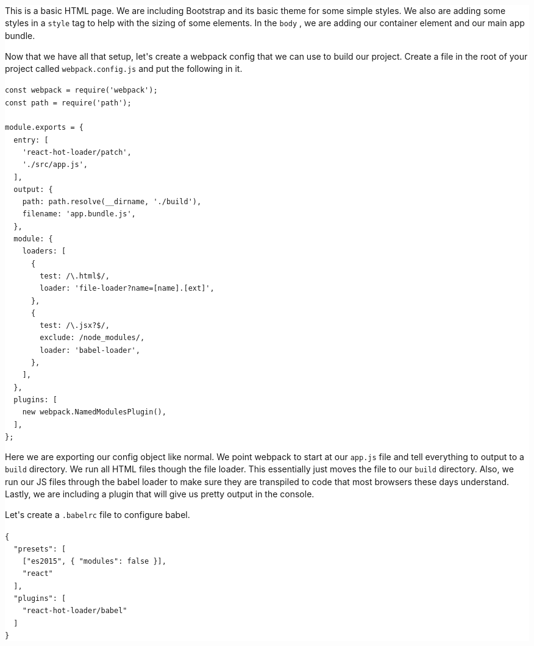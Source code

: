 This is a basic HTML page. We are including Bootstrap and its basic theme for some simple styles. We also are adding some styles in a `style` tag to help with the sizing of some elements. In the `body` , we are adding our container element and our main app bundle.

Now that we have all that setup, let's create a webpack config that we can use to build our project. Create a file in the root of your project called `webpack.config.js` and put the following in it.

```text
const webpack = require('webpack');
const path = require('path');

module.exports = {
  entry: [
    'react-hot-loader/patch',
    './src/app.js',
  ],
  output: {
    path: path.resolve(__dirname, './build'),
    filename: 'app.bundle.js',
  },
  module: {
    loaders: [
      {
        test: /\.html$/,
        loader: 'file-loader?name=[name].[ext]',
      },
      {
        test: /\.jsx?$/,
        exclude: /node_modules/,
        loader: 'babel-loader',
      },
    ],
  },
  plugins: [
    new webpack.NamedModulesPlugin(),
  ],
};
```

Here we are exporting our config object like normal. We point webpack to start at our `app.js` file and tell everything to output to a `build` directory. We run all HTML files though the file loader. This essentially just moves the file to our `build` directory. Also, we run our JS files through the babel loader to make sure they are transpiled to code that most browsers these days understand. Lastly, we are including a plugin that will give us pretty output in the console.

Let's create a `.babelrc` file to configure babel.

```text
{
  "presets": [
    ["es2015", { "modules": false }],
    "react"
  ],
  "plugins": [
    "react-hot-loader/babel"
  ]
}
```
